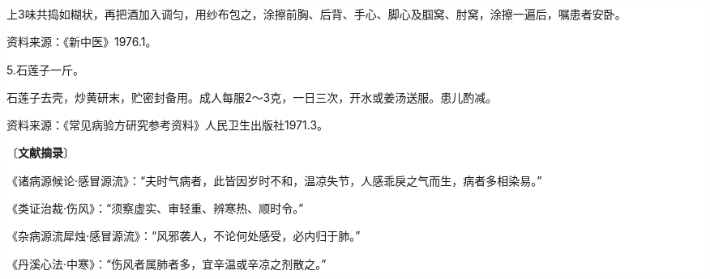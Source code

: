 上3味共捣如糊状，再把酒加入调匀，用纱布包之，涂擦前胸、后背、手心、脚心及腘窝、肘窝，涂擦一遍后，嘱患者安卧。

资料来源：《新中医》1976.1。

5.石莲子一斤。

石莲子去壳，炒黄研末，贮密封备用。成人每服2〜3克，一日三次，开水或姜汤送服。患儿酌减。

资料来源：《常见病验方研究参考资料》人民卫生出版社1971.3。

〔**文献摘录**〕

《诸病源候论·感冒源流》：“夫时气病者，此皆因岁时不和，温凉失节，人感乖戾之气而生，病者多相染易。”

《类证治裁·伤风》：“须察虚实、审轻重、辨寒热、顺时令。”

《杂病源流犀烛·感冒源流》：“风邪袭人，不论何处感受，必内归于肺。”

《丹溪心法·中寒》：“伤风者属肺者多，宜辛温或辛凉之剂散之。”
